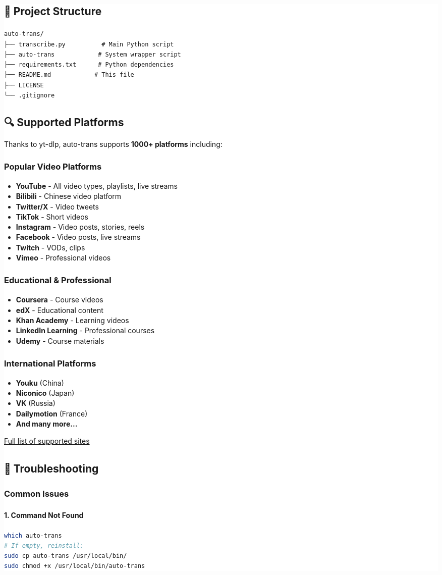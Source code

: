 ## 📁 Project Structure

```
auto-trans/
├── transcribe.py          # Main Python script
├── auto-trans            # System wrapper script
├── requirements.txt      # Python dependencies
├── README.md            # This file
├── LICENSE
└── .gitignore
```

## 🔍 Supported Platforms

Thanks to yt-dlp, auto-trans supports **1000+ platforms** including:

### Popular Video Platforms
- **YouTube** - All video types, playlists, live streams
- **Bilibili** - Chinese video platform
- **Twitter/X** - Video tweets
- **TikTok** - Short videos
- **Instagram** - Video posts, stories, reels
- **Facebook** - Video posts, live streams
- **Twitch** - VODs, clips
- **Vimeo** - Professional videos

### Educational & Professional
- **Coursera** - Course videos
- **edX** - Educational content
- **Khan Academy** - Learning videos
- **LinkedIn Learning** - Professional courses
- **Udemy** - Course materials

### International Platforms
- **Youku** (China)
- **Niconico** (Japan)
- **VK** (Russia)
- **Dailymotion** (France)
- **And many more...**

[Full list of supported sites](https://github.com/yt-dlp/yt-dlp/blob/master/supportedsites.md)

## 🚨 Troubleshooting

### Common Issues

#### 1. Command Not Found
```bash
which auto-trans
# If empty, reinstall:
sudo cp auto-trans /usr/local/bin/
sudo chmod +x /usr/local/bin/auto-trans
```
